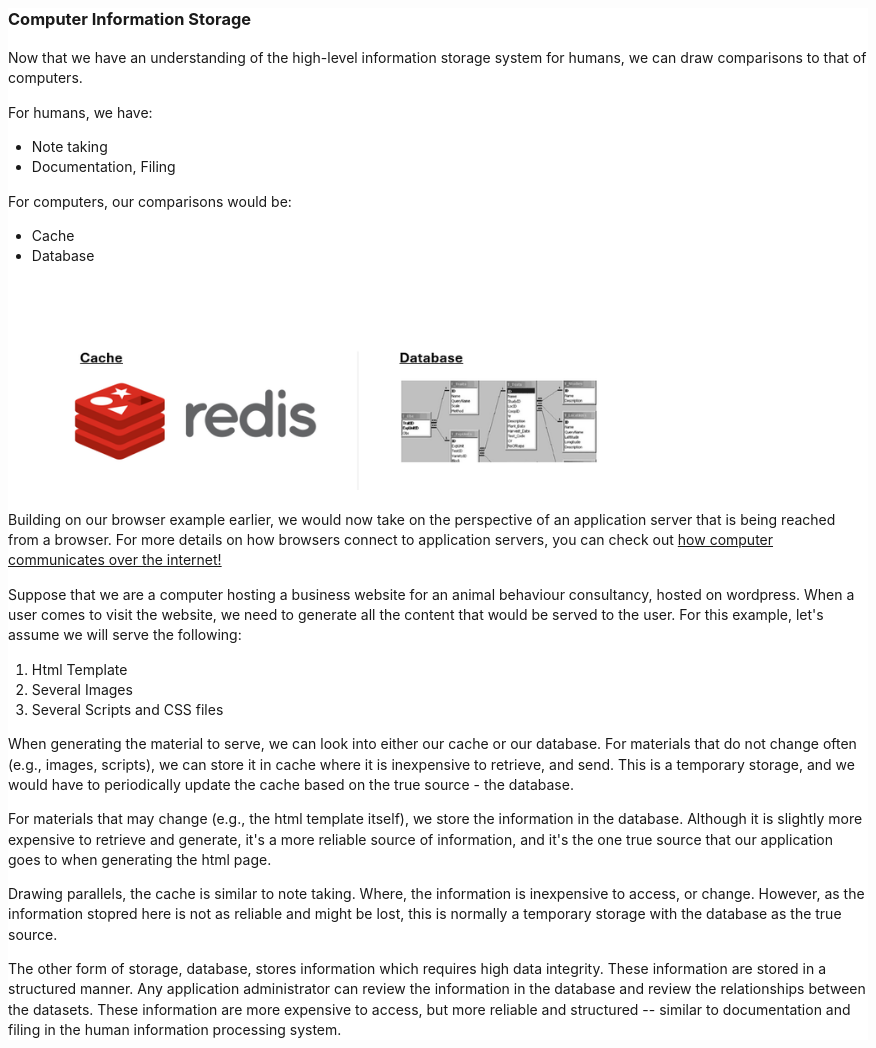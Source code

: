 ### Computer Information Storage

Now that we have an understanding of the high-level information storage system for humans, we can draw comparisons to that of computers.

For humans, we have:
- Note taking
- Documentation, Filing

For computers, our comparisons would be:
- Cache
- Database

![Image showing representation of cache vs DB](../../parent-page-tech-adventures/child-page-tech-for-the-layman/image-showing-representation-of-cache-vs-db.png)

Building on our browser example earlier, we would now take on the perspective of an application server that is being reached from a browser. For more details on how browsers connect to application servers, you can check out [how computer communicates over the internet!](/tech-adventures/custom-domain)

Suppose that we are a computer hosting a business website for an animal behaviour consultancy, hosted on wordpress. When a user comes to visit the website, we need to generate all the content that would be served to the user. For this example, let's assume we will serve the following:
1. Html Template
2. Several Images
3. Several Scripts and CSS files

When generating the material to serve, we can look into either our cache or our database.
For materials that do not change often (e.g., images, scripts), we can store it in cache where it is inexpensive to retrieve, and send. This is a temporary storage, and we would have to periodically update the cache based on the true source - the database.

For materials that may change (e.g., the html template itself), we store the information in the database. Although it is slightly more expensive to retrieve and generate, it's a more reliable source of information, and it's the one true source that our application goes to when generating the html page.

Drawing parallels, the cache is similar to note taking. Where, the information is inexpensive to access, or change. However, as the information stopred here is not as reliable and might be lost, this is normally a temporary storage with the database as the true source.

The other form of storage, database, stores information which requires high data integrity. These information are stored in a structured manner. Any application administrator can review the information in the database and review the relationships between the datasets.
These information are more expensive to access, but more reliable and structured -- similar to documentation and filing in the human information processing system.
